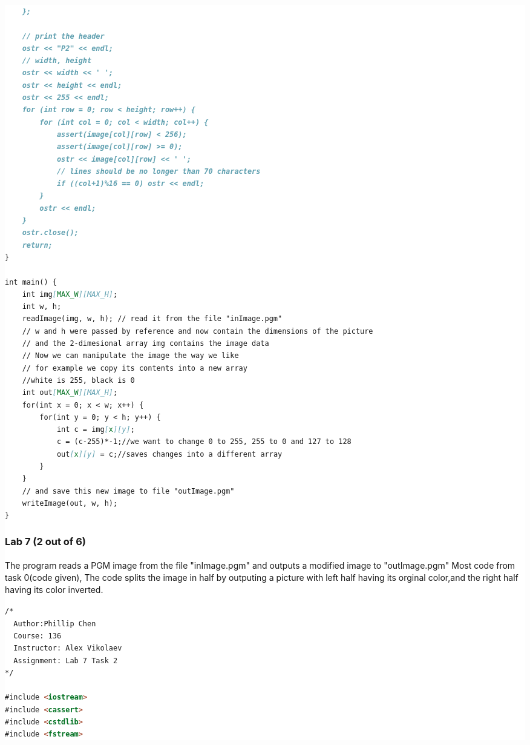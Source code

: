 ```markdown
	};

	// print the header
	ostr << "P2" << endl;
	// width, height
	ostr << width << ' ';
	ostr << height << endl;
	ostr << 255 << endl;
	for (int row = 0; row < height; row++) {
		for (int col = 0; col < width; col++) {
			assert(image[col][row] < 256);
			assert(image[col][row] >= 0);
			ostr << image[col][row] << ' ';
			// lines should be no longer than 70 characters
			if ((col+1)%16 == 0) ostr << endl;
		}
		ostr << endl;
	}
	ostr.close();
	return;
}

int main() {
	int img[MAX_W][MAX_H];
	int w, h;
	readImage(img, w, h); // read it from the file "inImage.pgm"
	// w and h were passed by reference and now contain the dimensions of the picture
	// and the 2-dimesional array img contains the image data
	// Now we can manipulate the image the way we like
	// for example we copy its contents into a new array
	//white is 255, black is 0
	int out[MAX_W][MAX_H];
	for(int x = 0; x < w; x++) {
		for(int y = 0; y < h; y++) {
			int c = img[x][y];
			c = (c-255)*-1;//we want to change 0 to 255, 255 to 0 and 127 to 128
			out[x][y] = c;//saves changes into a different array
		}
	}
	// and save this new image to file "outImage.pgm"
	writeImage(out, w, h);
}

```
### Lab 7 (2 out of 6)
The program reads a PGM image from the file "inImage.pgm" 
and outputs a modified image to "outImage.pgm"
Most code from task 0(code given),
The code splits the image in half by outputing a picture with
left half having its orginal color,and the right half having its color inverted.
```markdown
/*
  Author:Phillip Chen
  Course: 136
  Instructor: Alex Vikolaev
  Assignment: Lab 7 Task 2
*/

#include <iostream>
#include <cassert>
#include <cstdlib>
#include <fstream>
```